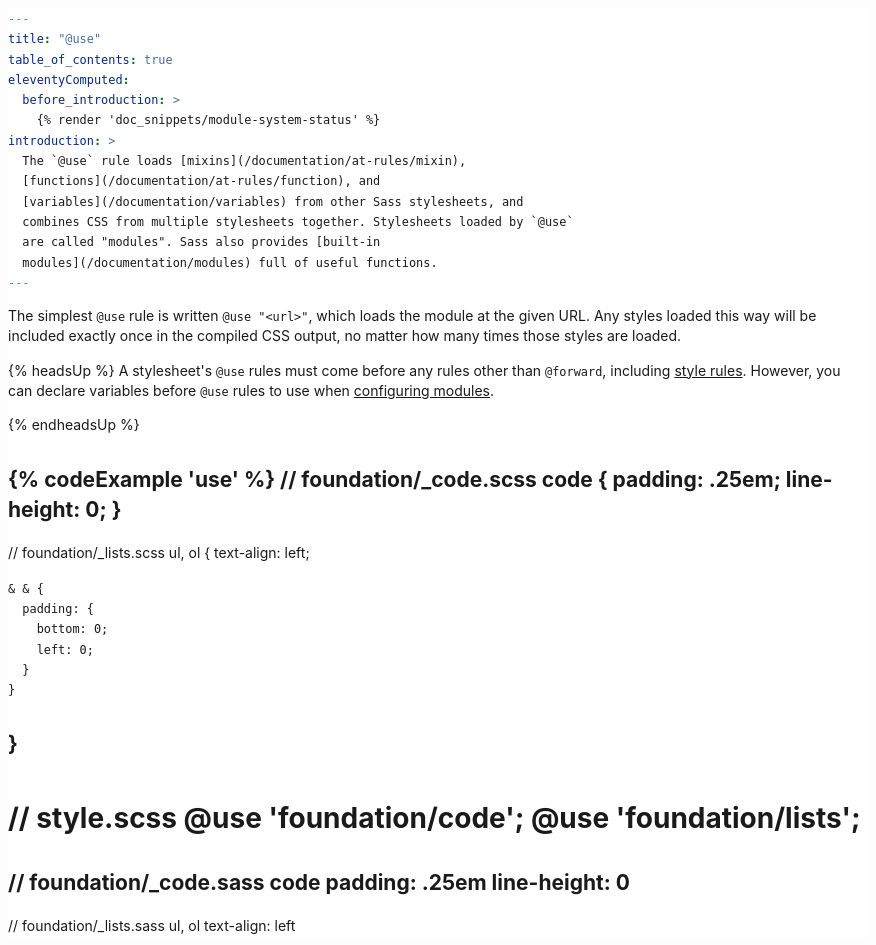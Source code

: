 ```yaml
---
title: "@use"
table_of_contents: true
eleventyComputed:
  before_introduction: >
    {% render 'doc_snippets/module-system-status' %}
introduction: >
  The `@use` rule loads [mixins](/documentation/at-rules/mixin),
  [functions](/documentation/at-rules/function), and
  [variables](/documentation/variables) from other Sass stylesheets, and
  combines CSS from multiple stylesheets together. Stylesheets loaded by `@use`
  are called "modules". Sass also provides [built-in
  modules](/documentation/modules) full of useful functions.
---
```


The simplest `@use` rule is written `@use "<url>"`, which loads the module at
the given URL. Any styles loaded this way will be included exactly once in the
compiled CSS output, no matter how many times those styles are loaded.

{% headsUp %}
  A stylesheet's `@use` rules must come before any rules other than `@forward`,
  including [style rules][]. However, you can declare variables before `@use`
  rules to use when [configuring modules][].

  [style rules]: /documentation/style-rules
  [configuring modules]: #configuration
{% endheadsUp %}

{% codeExample 'use' %}
  // foundation/_code.scss
  code {
    padding: .25em;
    line-height: 0;
  }
  ---
  // foundation/_lists.scss
  ul, ol {
    text-align: left;

    & & {
      padding: {
        bottom: 0;
        left: 0;
      }
    }
  }
  ---
  // style.scss
  @use 'foundation/code';
  @use 'foundation/lists';
  ===
  // foundation/_code.sass
  code
    padding: .25em
    line-height: 0
  ---
  // foundation/_lists.sass
  ul, ol
    text-align: left


[`@forward` rule]: /documentation/at-rules/forward
  [`@import` rule]: /documentation/at-rules/import
  [forward its module]: /documentation/at-rules/forward
  [hide that member]: /documentation/at-rules/forward#controlling-visibility
[`!default` flag]: /documentation/variables#default-values
[`@import` rule]: /documentation/at-rules/import
[maps]: /documentation/values/maps
  [`math.$pi`]: /documentation/modules/math#$pi
[`pkg:` URLs]: #pkg-ur-ls
[JS API]: /documentation/js-api/interfaces/Options/#importers
[Embedded Sass protocol]: https://github.com/sass/sass/blob/main/spec/embedded-protocol.md
[a built-in `pkg:` importer]: #node-js-package-importer
  [`@forward`]: /documentation/at-rules/forward
  [`meta.load-css()`]: /documentation/modules/meta/#load-css
  [`@import`]: /documentation/at-rules/import
[`new NodePackageImporter()`]: /documentation/js-api/classes/NodePackageImporter/
[`NodePackageImporter()`]: https://pub.dev/documentation/sass/latest/sass/NodePackageImporter-class.html
[`--pkg-importer=nodejs`]: /documentation/cli/dart-sass/#pkg-importer-nodejs
[`"exports"` field]: https://nodejs.org/api/packages.html#conditional-exports
[index file]: /documentation/at-rules/use/#index-files
[extended]: /documentation/at-rules/extend
[`@import` rule]: /documentation/at-rules/import
[indented syntax]: /documentation/syntax#the-indented-syntax
